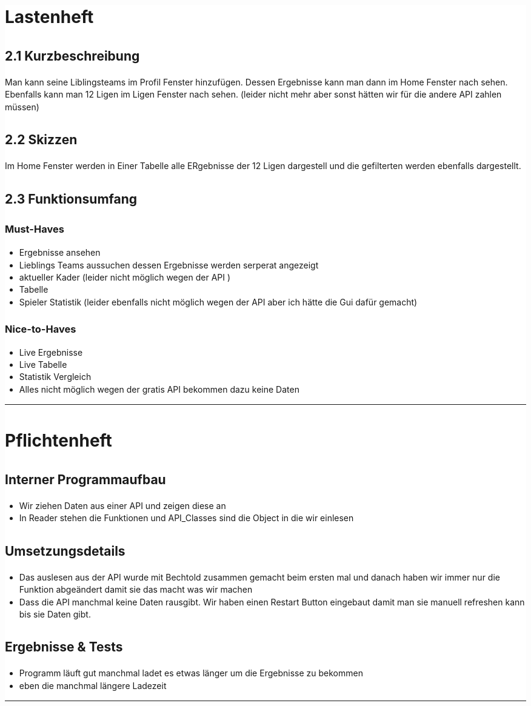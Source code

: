 # Lastenheft

## 2.1 Kurzbeschreibung
Man kann seine Liblingsteams im Profil Fenster hinzufügen. Dessen Ergebnisse kann man dann im Home Fenster nach sehen. Ebenfalls kann man 12 Ligen im Ligen Fenster nach sehen. (leider nicht mehr aber sonst hätten wir für die andere API zahlen müssen)
## 2.2 Skizzen
Im Home Fenster werden in Einer Tabelle alle ERgebnisse der 12 Ligen dargestell und die gefilterten werden ebenfalls dargestellt. 
## 2.3 Funktionsumfang

### Must-Haves
- Ergebnisse ansehen 
- Lieblings Teams aussuchen dessen Ergebnisse werden serperat angezeigt
- aktueller Kader (leider nicht möglich wegen der API )
- Tabelle 
- Spieler Statistik (leider ebenfalls nicht möglich wegen der API aber ich hätte die Gui dafür gemacht)

### Nice-to-Haves
- Live Ergebnisse 
- Live Tabelle 
- Statistik Vergleich 
- Alles nicht möglich wegen der gratis API bekommen dazu keine Daten


---

# Pflichtenheft

## Interner Programmaufbau

- Wir ziehen Daten aus einer API und zeigen diese an
- In Reader stehen die Funktionen und API_Classes sind die Object in die wir einlesen

## Umsetzungsdetails
- Das auslesen aus der API wurde mit Bechtold zusammen gemacht beim ersten mal und danach haben wir immer nur die Funktion abgeändert damit sie das macht was wir machen
- Dass die API manchmal keine Daten rausgibt. Wir haben einen Restart Button eingebaut damit man sie manuell refreshen kann bis sie Daten gibt.

## Ergebnisse & Tests
- Programm läuft gut manchmal ladet es etwas länger um die Ergebnisse zu bekommen 
- eben die manchmal längere Ladezeit 

---